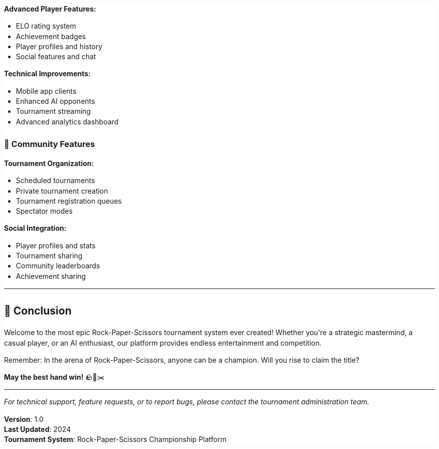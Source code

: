 **Advanced Player Features:**
- ELO rating system
- Achievement badges
- Player profiles and history
- Social features and chat

**Technical Improvements:**
- Mobile app clients
- Enhanced AI opponents
- Tournament streaming
- Advanced analytics dashboard

### 🌟 Community Features

**Tournament Organization:**
- Scheduled tournaments
- Private tournament creation
- Tournament registration queues
- Spectator modes

**Social Integration:**
- Player profiles and stats
- Tournament sharing
- Community leaderboards
- Achievement sharing

---

## 🎊 Conclusion

Welcome to the most epic Rock-Paper-Scissors tournament system ever created! Whether you're a strategic mastermind, a casual player, or an AI enthusiast, our platform provides endless entertainment and competition.

Remember: In the arena of Rock-Paper-Scissors, anyone can be a champion. Will you rise to claim the title? 

**May the best hand win!** 🪨📄✂️

---

*For technical support, feature requests, or to report bugs, please contact the tournament administration team.*

**Version**: 1.0  
**Last Updated**: 2024  
**Tournament System**: Rock-Paper-Scissors Championship Platform